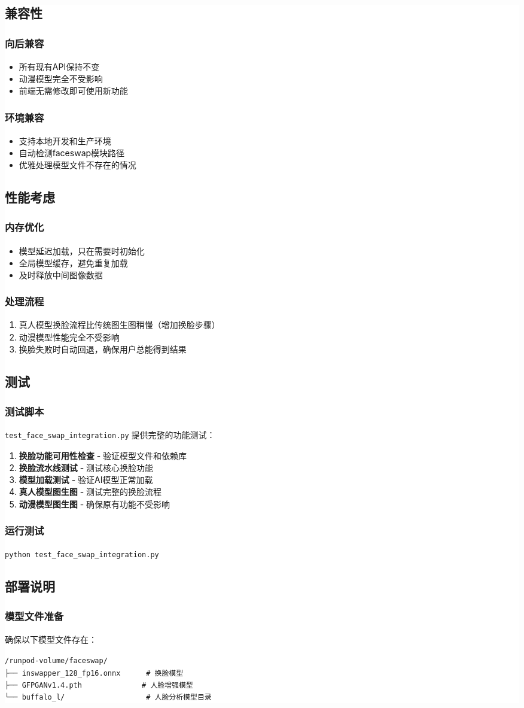 ## 兼容性

### 向后兼容
- 所有现有API保持不变
- 动漫模型完全不受影响
- 前端无需修改即可使用新功能

### 环境兼容
- 支持本地开发和生产环境
- 自动检测faceswap模块路径
- 优雅处理模型文件不存在的情况

## 性能考虑

### 内存优化
- 模型延迟加载，只在需要时初始化
- 全局模型缓存，避免重复加载
- 及时释放中间图像数据

### 处理流程
1. 真人模型换脸流程比传统图生图稍慢（增加换脸步骤）
2. 动漫模型性能完全不受影响
3. 换脸失败时自动回退，确保用户总能得到结果

## 测试

### 测试脚本
`test_face_swap_integration.py` 提供完整的功能测试：

1. **换脸功能可用性检查** - 验证模型文件和依赖库
2. **换脸流水线测试** - 测试核心换脸功能
3. **模型加载测试** - 验证AI模型正常加载
4. **真人模型图生图** - 测试完整的换脸流程
5. **动漫模型图生图** - 确保原有功能不受影响

### 运行测试
```bash
python test_face_swap_integration.py
```

## 部署说明

### 模型文件准备
确保以下模型文件存在：
```
/runpod-volume/faceswap/
├── inswapper_128_fp16.onnx      # 换脸模型
├── GFPGANv1.4.pth              # 人脸增强模型
└── buffalo_l/                   # 人脸分析模型目录
```
